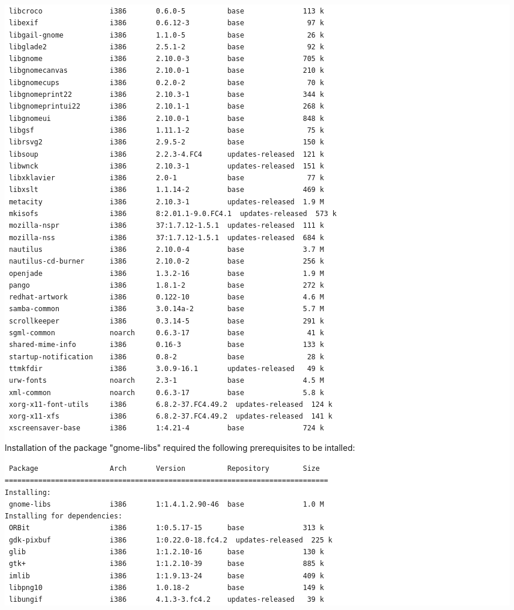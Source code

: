     libcroco                i386       0.6.0-5          base              113 k
     libexif                 i386       0.6.12-3         base               97 k
     libgail-gnome           i386       1.1.0-5          base               26 k
     libglade2               i386       2.5.1-2          base               92 k
     libgnome                i386       2.10.0-3         base              705 k
     libgnomecanvas          i386       2.10.0-1         base              210 k
     libgnomecups            i386       0.2.0-2          base               70 k
     libgnomeprint22         i386       2.10.3-1         base              344 k
     libgnomeprintui22       i386       2.10.1-1         base              268 k
     libgnomeui              i386       2.10.0-1         base              848 k
     libgsf                  i386       1.11.1-2         base               75 k
     librsvg2                i386       2.9.5-2          base              150 k
     libsoup                 i386       2.2.3-4.FC4      updates-released  121 k
     libwnck                 i386       2.10.3-1         updates-released  151 k
     libxklavier             i386       2.0-1            base               77 k
     libxslt                 i386       1.1.14-2         base              469 k
     metacity                i386       2.10.3-1         updates-released  1.9 M
     mkisofs                 i386       8:2.01.1-9.0.FC4.1  updates-released  573 k
     mozilla-nspr            i386       37:1.7.12-1.5.1  updates-released  111 k
     mozilla-nss             i386       37:1.7.12-1.5.1  updates-released  684 k
     nautilus                i386       2.10.0-4         base              3.7 M
     nautilus-cd-burner      i386       2.10.0-2         base              256 k
     openjade                i386       1.3.2-16         base              1.9 M
     pango                   i386       1.8.1-2          base              272 k
     redhat-artwork          i386       0.122-10         base              4.6 M
     samba-common            i386       3.0.14a-2        base              5.7 M
     scrollkeeper            i386       0.3.14-5         base              291 k
     sgml-common             noarch     0.6.3-17         base               41 k
     shared-mime-info        i386       0.16-3           base              133 k
     startup-notification    i386       0.8-2            base               28 k
     ttmkfdir                i386       3.0.9-16.1       updates-released   49 k
     urw-fonts               noarch     2.3-1            base              4.5 M
     xml-common              noarch     0.6.3-17         base              5.8 k
     xorg-x11-font-utils     i386       6.8.2-37.FC4.49.2  updates-released  124 k
     xorg-x11-xfs            i386       6.8.2-37.FC4.49.2  updates-released  141 k
     xscreensaver-base       i386       1:4.21-4         base              724 k

Installation of the package "gnome-libs" required the following prerequisites
to be intalled:

     Package                 Arch       Version          Repository        Size
    =============================================================================
    Installing:
     gnome-libs              i386       1:1.4.1.2.90-46  base              1.0 M
    Installing for dependencies:
     ORBit                   i386       1:0.5.17-15      base              313 k
     gdk-pixbuf              i386       1:0.22.0-18.fc4.2  updates-released  225 k
     glib                    i386       1:1.2.10-16      base              130 k
     gtk+                    i386       1:1.2.10-39      base              885 k
     imlib                   i386       1:1.9.13-24      base              409 k
     libpng10                i386       1.0.18-2         base              149 k
     libungif                i386       4.1.3-3.fc4.2    updates-released   39 k
